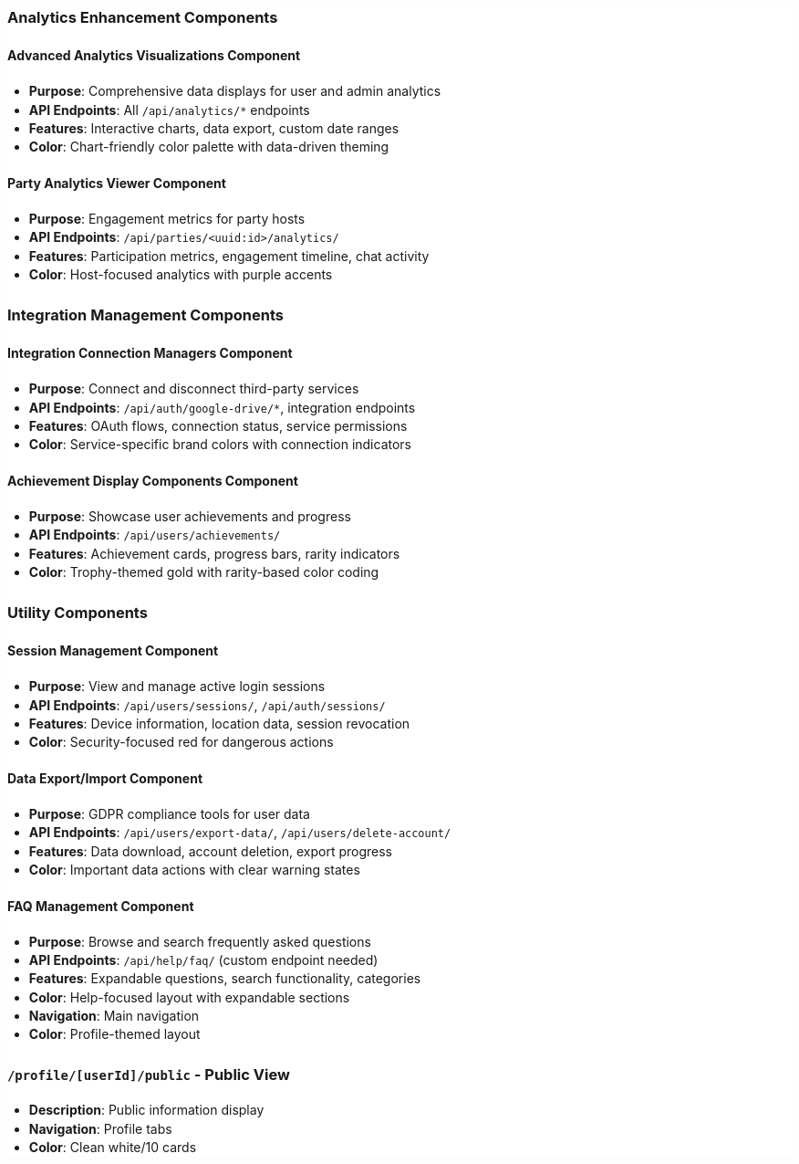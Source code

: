 ### Analytics Enhancement Components

#### Advanced Analytics Visualizations Component
- **Purpose**: Comprehensive data displays for user and admin analytics
- **API Endpoints**: All `/api/analytics/*` endpoints
- **Features**: Interactive charts, data export, custom date ranges
- **Color**: Chart-friendly color palette with data-driven theming

#### Party Analytics Viewer Component
- **Purpose**: Engagement metrics for party hosts
- **API Endpoints**: `/api/parties/<uuid:id>/analytics/`
- **Features**: Participation metrics, engagement timeline, chat activity
- **Color**: Host-focused analytics with purple accents

### Integration Management Components

#### Integration Connection Managers Component
- **Purpose**: Connect and disconnect third-party services
- **API Endpoints**: `/api/auth/google-drive/*`, integration endpoints
- **Features**: OAuth flows, connection status, service permissions
- **Color**: Service-specific brand colors with connection indicators

#### Achievement Display Components Component
- **Purpose**: Showcase user achievements and progress
- **API Endpoints**: `/api/users/achievements/`
- **Features**: Achievement cards, progress bars, rarity indicators
- **Color**: Trophy-themed gold with rarity-based color coding

### Utility Components

#### Session Management Component
- **Purpose**: View and manage active login sessions
- **API Endpoints**: `/api/users/sessions/`, `/api/auth/sessions/`
- **Features**: Device information, location data, session revocation
- **Color**: Security-focused red for dangerous actions

#### Data Export/Import Component
- **Purpose**: GDPR compliance tools for user data
- **API Endpoints**: `/api/users/export-data/`, `/api/users/delete-account/`
- **Features**: Data download, account deletion, export progress
- **Color**: Important data actions with clear warning states

#### FAQ Management Component
- **Purpose**: Browse and search frequently asked questions
- **API Endpoints**: `/api/help/faq/` (custom endpoint needed)
- **Features**: Expandable questions, search functionality, categories
- **Color**: Help-focused layout with expandable sections
- **Navigation**: Main navigation
- **Color**: Profile-themed layout

### `/profile/[userId]/public` - Public View
- **Description**: Public information display
- **Navigation**: Profile tabs
- **Color**: Clean white/10 cards
